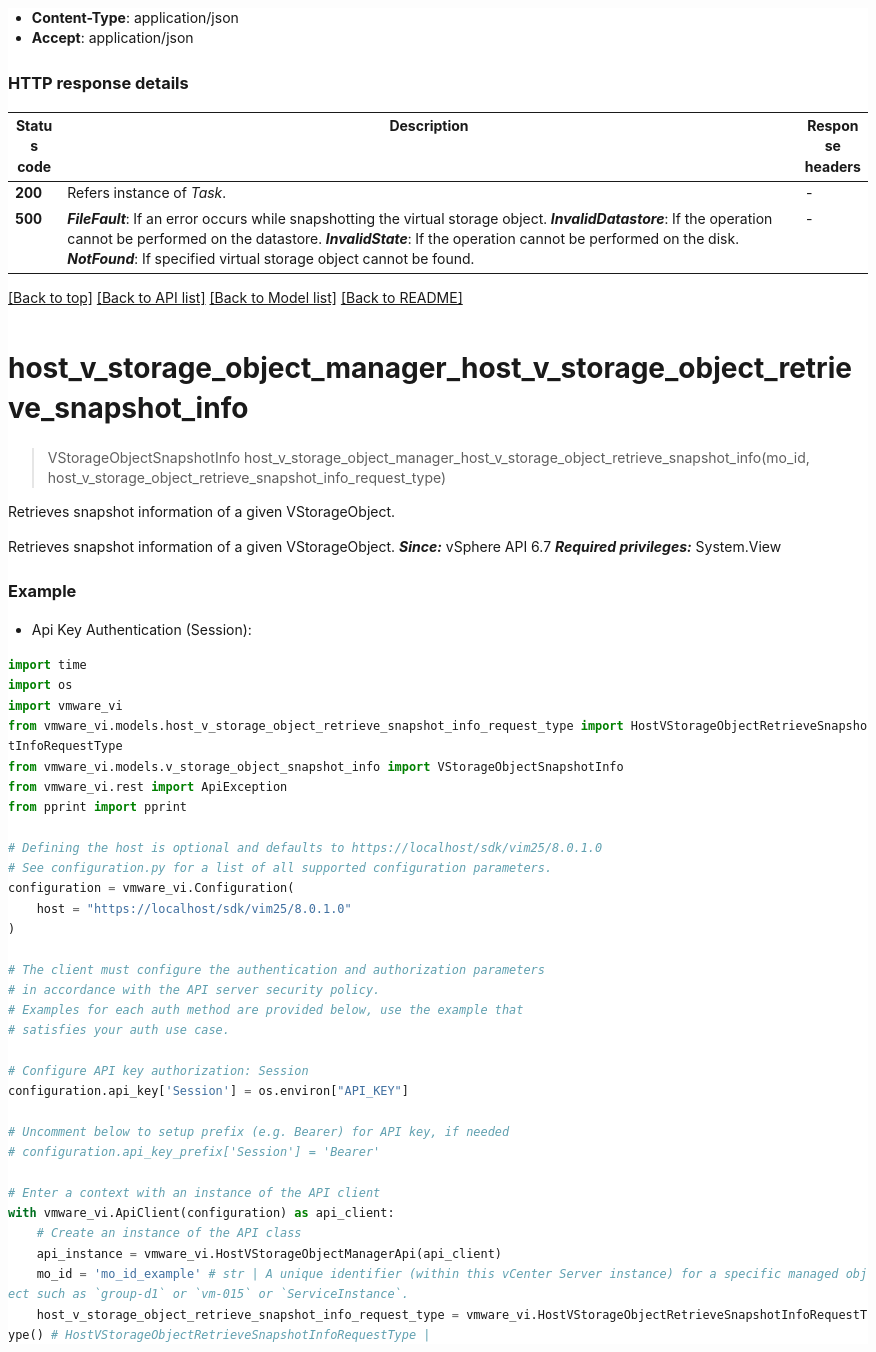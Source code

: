  - **Content-Type**: application/json
 - **Accept**: application/json

### HTTP response details
| Status code | Description | Response headers |
|-------------|-------------|------------------|
**200** | Refers instance of *Task*.  |  -  |
**500** | ***FileFault***: If an error occurs while snapshotting the virtual storage object.  ***InvalidDatastore***: If the operation cannot be performed on the datastore.  ***InvalidState***: If the operation cannot be performed on the disk.  ***NotFound***: If specified virtual storage object cannot be found.  |  -  |

[[Back to top]](#) [[Back to API list]](../README.md#documentation-for-api-endpoints) [[Back to Model list]](../README.md#documentation-for-models) [[Back to README]](../README.md)

# **host_v_storage_object_manager_host_v_storage_object_retrieve_snapshot_info**
> VStorageObjectSnapshotInfo host_v_storage_object_manager_host_v_storage_object_retrieve_snapshot_info(mo_id, host_v_storage_object_retrieve_snapshot_info_request_type)

Retrieves snapshot information of a given VStorageObject. 

Retrieves snapshot information of a given VStorageObject.  ***Since:*** vSphere API 6.7  ***Required privileges:*** System.View 

### Example

* Api Key Authentication (Session):
```python
import time
import os
import vmware_vi
from vmware_vi.models.host_v_storage_object_retrieve_snapshot_info_request_type import HostVStorageObjectRetrieveSnapshotInfoRequestType
from vmware_vi.models.v_storage_object_snapshot_info import VStorageObjectSnapshotInfo
from vmware_vi.rest import ApiException
from pprint import pprint

# Defining the host is optional and defaults to https://localhost/sdk/vim25/8.0.1.0
# See configuration.py for a list of all supported configuration parameters.
configuration = vmware_vi.Configuration(
    host = "https://localhost/sdk/vim25/8.0.1.0"
)

# The client must configure the authentication and authorization parameters
# in accordance with the API server security policy.
# Examples for each auth method are provided below, use the example that
# satisfies your auth use case.

# Configure API key authorization: Session
configuration.api_key['Session'] = os.environ["API_KEY"]

# Uncomment below to setup prefix (e.g. Bearer) for API key, if needed
# configuration.api_key_prefix['Session'] = 'Bearer'

# Enter a context with an instance of the API client
with vmware_vi.ApiClient(configuration) as api_client:
    # Create an instance of the API class
    api_instance = vmware_vi.HostVStorageObjectManagerApi(api_client)
    mo_id = 'mo_id_example' # str | A unique identifier (within this vCenter Server instance) for a specific managed object such as `group-d1` or `vm-015` or `ServiceInstance`.
    host_v_storage_object_retrieve_snapshot_info_request_type = vmware_vi.HostVStorageObjectRetrieveSnapshotInfoRequestType() # HostVStorageObjectRetrieveSnapshotInfoRequestType | 

```